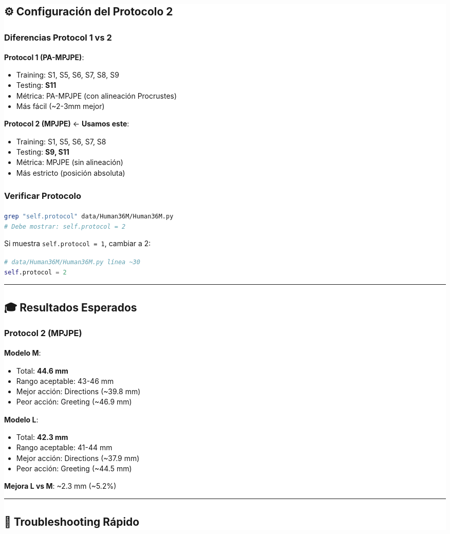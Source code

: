 ## ⚙️ Configuración del Protocolo 2

### Diferencias Protocol 1 vs 2

**Protocol 1 (PA-MPJPE)**:
- Training: S1, S5, S6, S7, S8, S9
- Testing: **S11**
- Métrica: PA-MPJPE (con alineación Procrustes)
- Más fácil (~2-3mm mejor)

**Protocol 2 (MPJPE)** ← **Usamos este**:
- Training: S1, S5, S6, S7, S8
- Testing: **S9, S11**
- Métrica: MPJPE (sin alineación)
- Más estricto (posición absoluta)

### Verificar Protocolo

```bash
grep "self.protocol" data/Human36M/Human36M.py
# Debe mostrar: self.protocol = 2
```

Si muestra `self.protocol = 1`, cambiar a 2:
```python
# data/Human36M/Human36M.py línea ~30
self.protocol = 2
```

---

## 🎓 Resultados Esperados

### Protocol 2 (MPJPE)

**Modelo M**:
- Total: **44.6 mm**
- Rango aceptable: 43-46 mm
- Mejor acción: Directions (~39.8 mm)
- Peor acción: Greeting (~46.9 mm)

**Modelo L**:
- Total: **42.3 mm**
- Rango aceptable: 41-44 mm
- Mejor acción: Directions (~37.9 mm)
- Peor acción: Greeting (~44.5 mm)

**Mejora L vs M**: ~2.3 mm (~5.2%)

---

## 🐛 Troubleshooting Rápido
